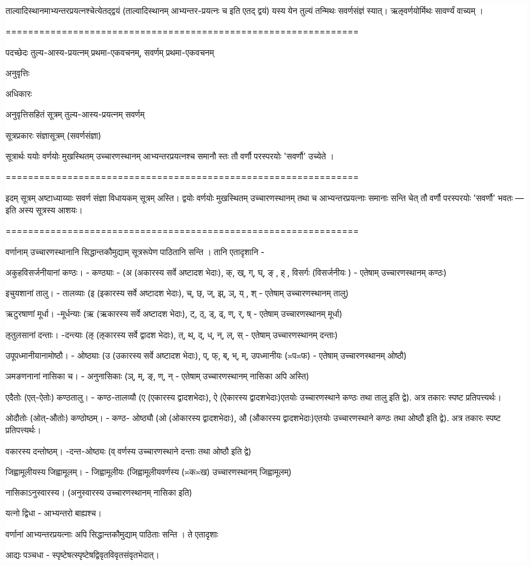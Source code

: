 ताल्वादिस्थानमाभ्यन्तरप्रयत्नश्चेत्येतद्द्वयं (ताल्वादिस्थानम् आभ्यन्तर-प्रयत्नः च इति एतद् द्वयं) यस्य येन तुल्यं तन्मिथः सवर्णसंज्ञं स्यात्। ऋऌवर्णयोर्मिथः सावर्ण्यं वाच्यम् । 

===============================================================

पदच्छेदः  तुल्य-आस्य-प्रयत्नम् प्रथमा-एकवचनम्, सवर्णम् प्रथमा-एकवचनम्

अनुवृत्तिः 

अधिकारः 

अनुवृत्तिसहितं सूत्रम्  तुल्य-आस्य-प्रयत्नम् सवर्णम्

सूत्रप्रकारः  संज्ञासूत्रम् (सवर्णसंज्ञा)

सूत्रार्थः  ययोः वर्णयोः मुखस्थितम् उच्चारणस्थानम् आभ्यन्तरप्रयत्नश्च समानौ स्तः तौ वर्णौ परस्परयोः 'सवर्णौ' उच्येते ।

===============================================================

इदम् सूत्रम् अष्टाध्याय्याः सवर्ण संज्ञा विधायकम् सूत्रम् अस्ति। द्वयोः वर्णयोः मुखस्थितम् उच्चारणस्थानम् तथा च आभ्यन्तरप्रयत्नाः समानाः सन्ति चेत् तौ वर्णौ परस्परयोः 'सवर्णौ' भवतः — इति अस्य सूत्रस्य आशयः।

===============================================================

वर्णानाम् उच्चारणस्थानानि सिद्धान्तकौमुद्याम् सूत्ररूपेण पाठितानि सन्ति । तानि एतादृशानि -

अकुहविसर्जनीयानां कण्ठः। - कण्ठ्याः - (अ (अकारस्य सर्वे अष्टादश भेदाः), क्, ख्, ग्, घ्, ङ् , ह् , विसर्गः  (विसर्जनीयः ) - एतेषाम् उच्चारणस्थानम् कण्ठः)

इचुयशानां तालु। - तालव्याः  (इ (इकारस्य सर्वे अष्टादश भेदाः), च्, छ्, ज्, झ्, ञ्, य् , श् - एतेषाम् उच्चारणस्थानम् तालु)

ऋटुरषाणां मूर्धा। -मूर्धन्याः  (ऋ (ऋकारस्य सर्वे अष्टादश भेदाः), ट्, ठ्, ड्, ढ्, ण्, र्, ष् - एतेषाम् उच्चारणस्थानम् मूर्धा)

ऌतुलसानां दन्ताः। -दन्त्याः (ऌ (ऌकारस्य सर्वे द्वादश भेदाः), त्, थ्, द्, ध्, न्, ल्, स् - एतेषाम् उच्चारणस्थानम् दन्ताः)

उपूपध्मानीयानामोष्ठौ।  - ओष्ठ्याः (उ (उकारस्य सर्वे अष्टादश भेदाः), प्, फ्, ब्, भ्, म्, उपध्मानीयः (≍प≍फ) - एतेषाम् उच्चारणस्थानम् ओष्ठौ)

ञमङणनानां नासिका च।  - अनुनासिकाः (ञ्, म्, ङ्, ण्, न् - एतेषाम् उच्चारणस्थानम् नासिका अपि अस्ति)

एदैतोः (एत्-ऐतोः) कण्ठतालु। - कण्ठ-तालव्यौ (ए (एकारस्य द्वादशभेदाः), ऐ (ऐकारस्य द्वादशभेदाः)एतयोः उच्चारणस्थाने कण्ठः तथा तालु इति द्वे). अत्र तकारः स्पष्ट प्रतिपत्त्यर्थः।

ओदौतोः (ओत्-औतोः) कण्ठोष्ठम्। - कण्ठ- ओष्ठ्यौ (ओ (ओकारस्य द्वादशभेदाः), औ (औकारस्य द्वादशभेदाः)एतयोः उच्चारणस्थाने कण्ठः तथा ओष्ठौ इति द्वे). अत्र तकारः स्पष्ट प्रतिपत्त्यर्थः।

वकारस्य दन्तोष्ठम्।  -दन्त-ओष्ठ्यः (व् वर्णस्य उच्चारणस्थाने दन्ताः तथा ओष्ठौ इति द्वे)

जिह्वामूलीयस्य जिह्वामूलम्। - जिह्वामूलीयः (जिह्वामूलीयवर्णस्य (≍क≍ख) उच्चारणस्थानम् जिह्वामूलम्)

नासिकाऽनुस्वारस्य।  (अनुस्वारस्य उच्चारणस्थानम् नासिका इति)

यत्नो द्विधा - आभ्यन्तरो बाह्यश्च।  

वर्णानां आभ्यन्तरप्रयत्नाः अपि सिद्धान्तकौमुद्याम् पाठिताः सन्ति । ते एतादृशाः

आद्यः पञ्चधा - स्पृष्टेषत्स्पृष्टेषद्विवृतविवृतसंवृतभेदात्। 
